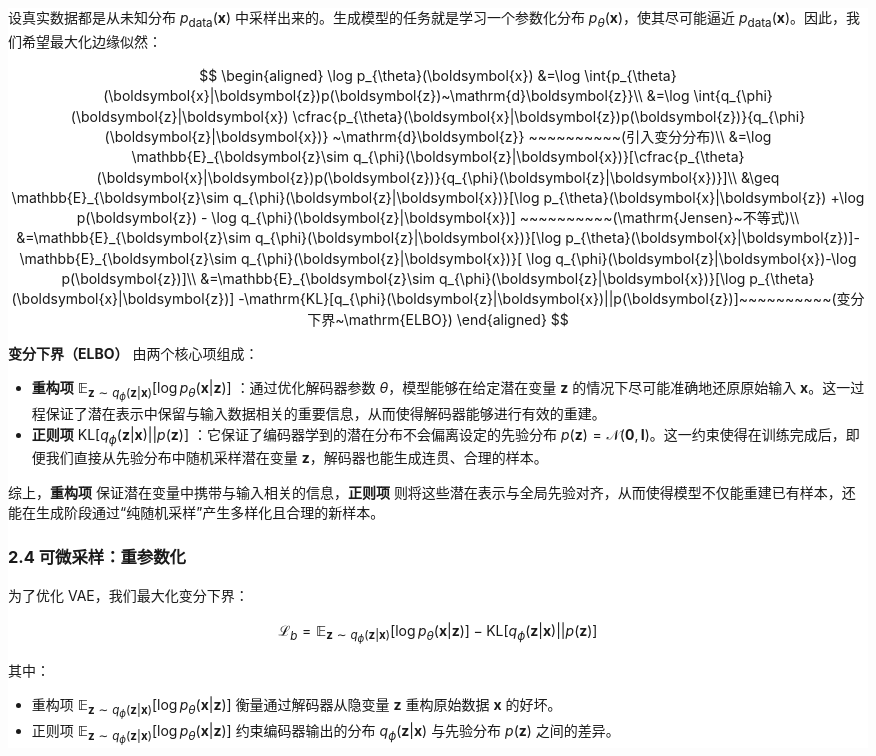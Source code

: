 设真实数据都是从未知分布 $p_{\mathrm{data}}(\boldsymbol{x})$ 中采样出来的。生成模型的任务就是学习一个参数化分布 $p_{\theta}(\boldsymbol{x})$，使其尽可能逼近 $p_{\mathrm{data}}(\boldsymbol{x})$。因此，我们希望最大化边缘似然：

$$
\begin{aligned}
\log p_{\theta}(\boldsymbol{x})
&=\log \int{p_{\theta}(\boldsymbol{x}|\boldsymbol{z})p(\boldsymbol{z})~\mathrm{d}\boldsymbol{z}}\\
&=\log \int{q_{\phi}(\boldsymbol{z}|\boldsymbol{x})   
\cfrac{p_{\theta}(\boldsymbol{x}|\boldsymbol{z})p(\boldsymbol{z})}{q_{\phi}(\boldsymbol{z}|\boldsymbol{x})}
~\mathrm{d}\boldsymbol{z}} ~~~~~~~~~~(引入变分分布)\\
&=\log \mathbb{E}_{\boldsymbol{z}\sim q_{\phi}(\boldsymbol{z}|\boldsymbol{x})}[\cfrac{p_{\theta}(\boldsymbol{x}|\boldsymbol{z})p(\boldsymbol{z})}{q_{\phi}(\boldsymbol{z}|\boldsymbol{x})}]\\
&\geq \mathbb{E}_{\boldsymbol{z}\sim q_{\phi}(\boldsymbol{z}|\boldsymbol{x})}[\log p_{\theta}(\boldsymbol{x}|\boldsymbol{z}) +\log p(\boldsymbol{z}) - \log q_{\phi}(\boldsymbol{z}|\boldsymbol{x})] ~~~~~~~~~~(\mathrm{Jensen}~不等式)\\
&=\mathbb{E}_{\boldsymbol{z}\sim q_{\phi}(\boldsymbol{z}|\boldsymbol{x})}[\log p_{\theta}(\boldsymbol{x}|\boldsymbol{z})]- \mathbb{E}_{\boldsymbol{z}\sim q_{\phi}(\boldsymbol{z}|\boldsymbol{x})}[ \log q_{\phi}(\boldsymbol{z}|\boldsymbol{x})-\log p(\boldsymbol{z})]\\
&=\mathbb{E}_{\boldsymbol{z}\sim q_{\phi}(\boldsymbol{z}|\boldsymbol{x})}[\log p_{\theta}(\boldsymbol{x}|\boldsymbol{z})]
-\mathrm{KL}[q_{\phi}(\boldsymbol{z}|\boldsymbol{x})||p(\boldsymbol{z})]~~~~~~~~~~(变分下界~\mathrm{ELBO})
\end{aligned}
$$

**变分下界（ELBO）** 由两个核心项组成：

- **重构项** $\mathbb{E}_{\boldsymbol{z}\sim q_{\phi}(\boldsymbol{z}|\boldsymbol{x})}[\log p_{\theta}(\boldsymbol{x}|\boldsymbol{z})]$ ：通过优化解码器参数 $\theta$，模型能够在给定潜在变量 $\boldsymbol{z}$ 的情况下尽可能准确地还原原始输入 $\boldsymbol{x}$。这一过程保证了潜在表示中保留与输入数据相关的重要信息，从而使得解码器能够进行有效的重建。
- **正则项** $\mathrm{KL}[q_{\phi}(\boldsymbol{z}|\boldsymbol{x})||p(\boldsymbol{z})]$ ：它保证了编码器学到的潜在分布不会偏离设定的先验分布 $p(\boldsymbol{z})=\mathcal{N}(\boldsymbol{0},\boldsymbol{I})$。这一约束使得在训练完成后，即便我们直接从先验分布中随机采样潜在变量 $\boldsymbol{z}$，解码器也能生成连贯、合理的样本。

综上，**重构项** 保证潜在变量中携带与输入相关的信息，**正则项** 则将这些潜在表示与全局先验对齐，从而使得模型不仅能重建已有样本，还能在生成阶段通过“纯随机采样”产生多样化且合理的新样本。

### 2.4 可微采样：重参数化

为了优化 VAE，我们最大化变分下界：

$$
\mathcal{L}_{b}=\mathbb{E}_{\boldsymbol{z}\sim q_{\phi}(\boldsymbol{z}|\boldsymbol{x})}[\log p_{\theta}(\boldsymbol{x}|\boldsymbol{z})]
-\mathrm{KL}[q_{\phi}(\boldsymbol{z}|\boldsymbol{x})||p(\boldsymbol{z})]
$$

其中：

- 重构项 $\mathbb{E}_{\boldsymbol{z}\sim q_{\phi}(\boldsymbol{z}|\boldsymbol{x})}[\log p_{\theta}(\boldsymbol{x}|\boldsymbol{z})]$ 衡量通过解码器从隐变量 $\boldsymbol{z}$ 重构原始数据 $\boldsymbol{x}$ 的好坏。
- 正则项 $\mathbb{E}_{\boldsymbol{z}\sim q_{\phi}(\boldsymbol{z}|\boldsymbol{x})}[\log p_{\theta}(\boldsymbol{x}|\boldsymbol{z})]$ 约束编码器输出的分布 $q_{\phi}(\boldsymbol{z}|\boldsymbol{x})$ 与先验分布 $p(\boldsymbol{z})$ 之间的差异。
